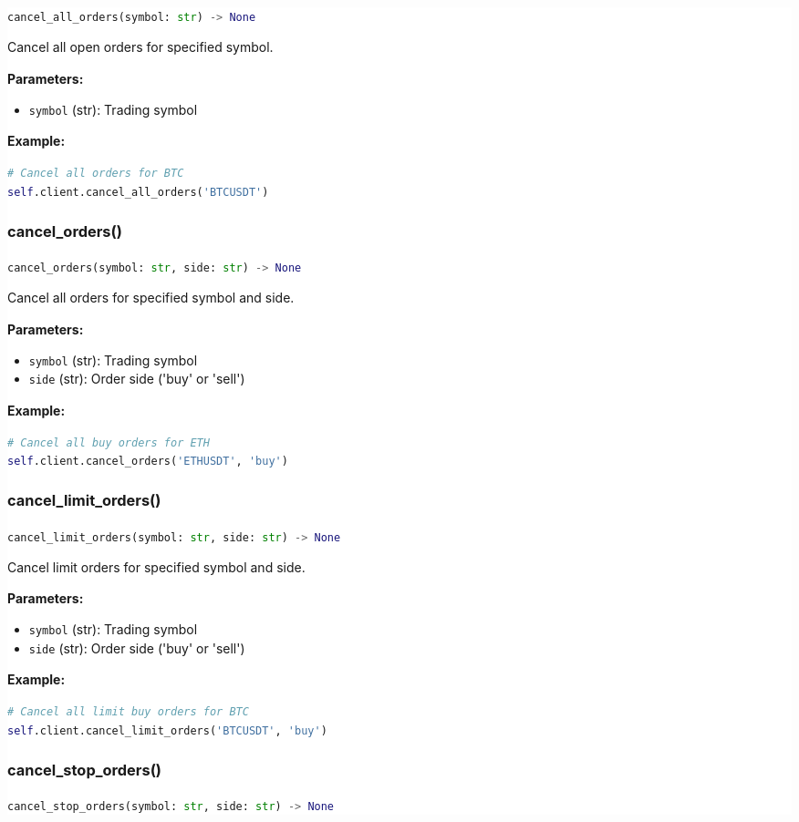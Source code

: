 ```python
cancel_all_orders(symbol: str) -> None
```

Cancel all open orders for specified symbol.

**Parameters:**

- `symbol` (str): Trading symbol

**Example:**

```python
# Cancel all orders for BTC
self.client.cancel_all_orders('BTCUSDT')
```

### cancel_orders()

```python
cancel_orders(symbol: str, side: str) -> None
```

Cancel all orders for specified symbol and side.

**Parameters:**

- `symbol` (str): Trading symbol
- `side` (str): Order side ('buy' or 'sell')

**Example:**

```python
# Cancel all buy orders for ETH
self.client.cancel_orders('ETHUSDT', 'buy')
```

### cancel_limit_orders()

```python
cancel_limit_orders(symbol: str, side: str) -> None
```

Cancel limit orders for specified symbol and side.

**Parameters:**

- `symbol` (str): Trading symbol
- `side` (str): Order side ('buy' or 'sell')

**Example:**

```python
# Cancel all limit buy orders for BTC
self.client.cancel_limit_orders('BTCUSDT', 'buy')
```

### cancel_stop_orders()

```python
cancel_stop_orders(symbol: str, side: str) -> None
```
